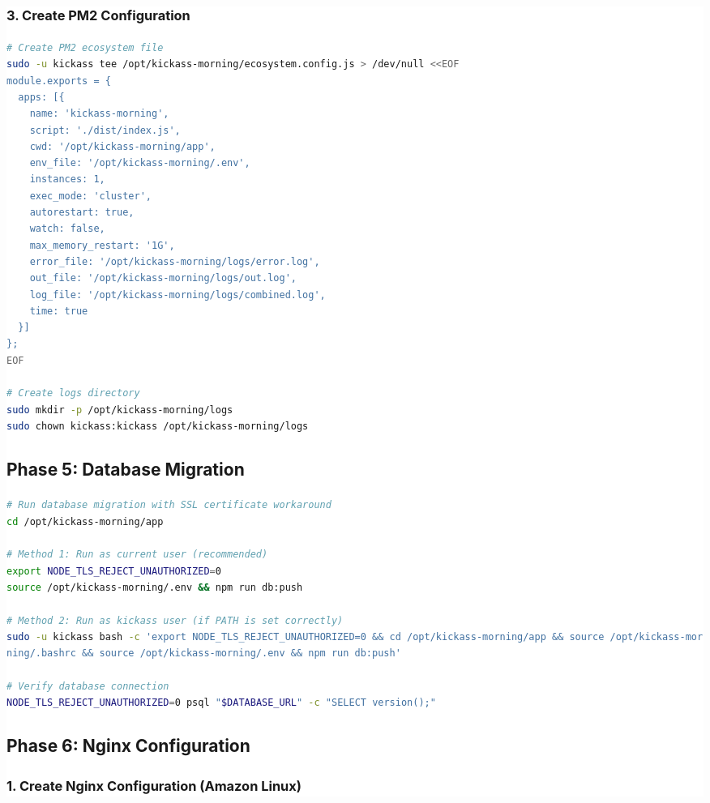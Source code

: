 ### 3. Create PM2 Configuration

```bash
# Create PM2 ecosystem file
sudo -u kickass tee /opt/kickass-morning/ecosystem.config.js > /dev/null <<EOF
module.exports = {
  apps: [{
    name: 'kickass-morning',
    script: './dist/index.js',
    cwd: '/opt/kickass-morning/app',
    env_file: '/opt/kickass-morning/.env',
    instances: 1,
    exec_mode: 'cluster',
    autorestart: true,
    watch: false,
    max_memory_restart: '1G',
    error_file: '/opt/kickass-morning/logs/error.log',
    out_file: '/opt/kickass-morning/logs/out.log',
    log_file: '/opt/kickass-morning/logs/combined.log',
    time: true
  }]
};
EOF

# Create logs directory
sudo mkdir -p /opt/kickass-morning/logs
sudo chown kickass:kickass /opt/kickass-morning/logs
```

## Phase 5: Database Migration

```bash
# Run database migration with SSL certificate workaround
cd /opt/kickass-morning/app

# Method 1: Run as current user (recommended)
export NODE_TLS_REJECT_UNAUTHORIZED=0
source /opt/kickass-morning/.env && npm run db:push

# Method 2: Run as kickass user (if PATH is set correctly)
sudo -u kickass bash -c 'export NODE_TLS_REJECT_UNAUTHORIZED=0 && cd /opt/kickass-morning/app && source /opt/kickass-morning/.bashrc && source /opt/kickass-morning/.env && npm run db:push'

# Verify database connection
NODE_TLS_REJECT_UNAUTHORIZED=0 psql "$DATABASE_URL" -c "SELECT version();"
```

## Phase 6: Nginx Configuration

### 1. Create Nginx Configuration (Amazon Linux)
